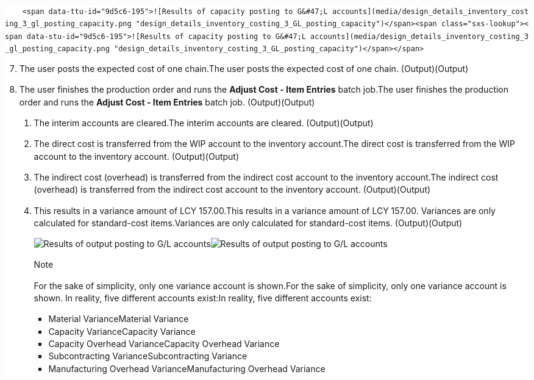         <span data-ttu-id="9d5c6-195">![Results of capacity posting to G&#47;L accounts](media/design_details_inventory_costing_3_gl_posting_capacity.png "design_details_inventory_costing_3_GL_posting_capacity")</span><span class="sxs-lookup"><span data-stu-id="9d5c6-195">![Results of capacity posting to G&#47;L accounts](media/design_details_inventory_costing_3_gl_posting_capacity.png "design_details_inventory_costing_3_GL_posting_capacity")</span></span>  
7. <span data-ttu-id="9d5c6-196">The user posts the expected cost of one chain.</span><span class="sxs-lookup"><span data-stu-id="9d5c6-196">The user posts the expected cost of one chain.</span></span> <span data-ttu-id="9d5c6-197">(Output)</span><span class="sxs-lookup"><span data-stu-id="9d5c6-197">(Output)</span></span>  
8. <span data-ttu-id="9d5c6-198">The user finishes the production order and runs the **Adjust Cost - Item Entries** batch job.</span><span class="sxs-lookup"><span data-stu-id="9d5c6-198">The user finishes the production order and runs the **Adjust Cost - Item Entries** batch job.</span></span> <span data-ttu-id="9d5c6-199">(Output)</span><span class="sxs-lookup"><span data-stu-id="9d5c6-199">(Output)</span></span>  

    1. <span data-ttu-id="9d5c6-200">The interim accounts are cleared.</span><span class="sxs-lookup"><span data-stu-id="9d5c6-200">The interim accounts are cleared.</span></span> <span data-ttu-id="9d5c6-201">(Output)</span><span class="sxs-lookup"><span data-stu-id="9d5c6-201">(Output)</span></span>  
    2. <span data-ttu-id="9d5c6-202">The direct cost is transferred from the WIP account to the inventory account.</span><span class="sxs-lookup"><span data-stu-id="9d5c6-202">The direct cost is transferred from the WIP account to the inventory account.</span></span> <span data-ttu-id="9d5c6-203">(Output)</span><span class="sxs-lookup"><span data-stu-id="9d5c6-203">(Output)</span></span>  
    3. <span data-ttu-id="9d5c6-204">The indirect cost (overhead) is transferred from the indirect cost account to the inventory account.</span><span class="sxs-lookup"><span data-stu-id="9d5c6-204">The indirect cost (overhead) is transferred from the indirect cost account to the inventory account.</span></span> <span data-ttu-id="9d5c6-205">(Output)</span><span class="sxs-lookup"><span data-stu-id="9d5c6-205">(Output)</span></span>  
    4. <span data-ttu-id="9d5c6-206">This results in a variance amount of LCY 157.00.</span><span class="sxs-lookup"><span data-stu-id="9d5c6-206">This results in a variance amount of LCY 157.00.</span></span> <span data-ttu-id="9d5c6-207">Variances are only calculated for standard-cost items.</span><span class="sxs-lookup"><span data-stu-id="9d5c6-207">Variances are only calculated for standard-cost items.</span></span> <span data-ttu-id="9d5c6-208">(Output)</span><span class="sxs-lookup"><span data-stu-id="9d5c6-208">(Output)</span></span>  

        <span data-ttu-id="9d5c6-209">![Results of output posting to G&#47;L accounts](media/design_details_inventory_costing_3_gl_posting_output.png "design_details_inventory_costing_3_GL_posting_output")</span><span class="sxs-lookup"><span data-stu-id="9d5c6-209">![Results of output posting to G&#47;L accounts](media/design_details_inventory_costing_3_gl_posting_output.png "design_details_inventory_costing_3_GL_posting_output")</span></span>  

        > [!NOTE]  
        >  <span data-ttu-id="9d5c6-210">For the sake of simplicity, only one variance account is shown.</span><span class="sxs-lookup"><span data-stu-id="9d5c6-210">For the sake of simplicity, only one variance account is shown.</span></span> <span data-ttu-id="9d5c6-211">In reality, five different accounts exist:</span><span class="sxs-lookup"><span data-stu-id="9d5c6-211">In reality, five different accounts exist:</span></span>  
        >   
        >  * <span data-ttu-id="9d5c6-212">Material Variance</span><span class="sxs-lookup"><span data-stu-id="9d5c6-212">Material Variance</span></span>  
        >  * <span data-ttu-id="9d5c6-213">Capacity Variance</span><span class="sxs-lookup"><span data-stu-id="9d5c6-213">Capacity Variance</span></span>  
        >  * <span data-ttu-id="9d5c6-214">Capacity Overhead Variance</span><span class="sxs-lookup"><span data-stu-id="9d5c6-214">Capacity Overhead Variance</span></span>  
        >  * <span data-ttu-id="9d5c6-215">Subcontracting Variance</span><span class="sxs-lookup"><span data-stu-id="9d5c6-215">Subcontracting Variance</span></span>  
        >  * <span data-ttu-id="9d5c6-216">Manufacturing Overhead Variance</span><span class="sxs-lookup"><span data-stu-id="9d5c6-216">Manufacturing Overhead Variance</span></span>  
